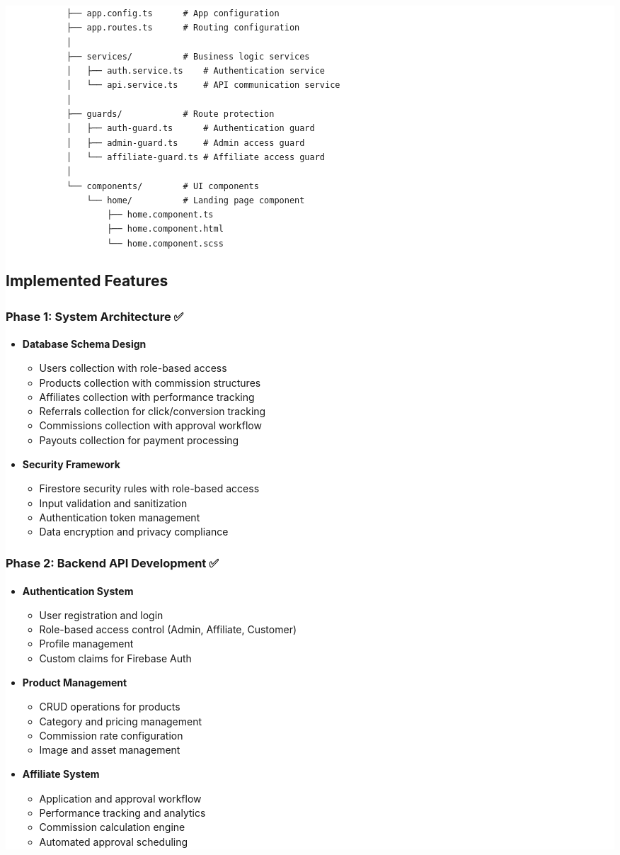 ```
            ├── app.config.ts      # App configuration
            ├── app.routes.ts      # Routing configuration
            │
            ├── services/          # Business logic services
            │   ├── auth.service.ts    # Authentication service
            │   └── api.service.ts     # API communication service
            │
            ├── guards/            # Route protection
            │   ├── auth-guard.ts      # Authentication guard
            │   ├── admin-guard.ts     # Admin access guard
            │   └── affiliate-guard.ts # Affiliate access guard
            │
            └── components/        # UI components
                └── home/          # Landing page component
                    ├── home.component.ts
                    ├── home.component.html
                    └── home.component.scss
```

## Implemented Features

### Phase 1: System Architecture ✅
- **Database Schema Design**
  - Users collection with role-based access
  - Products collection with commission structures
  - Affiliates collection with performance tracking
  - Referrals collection for click/conversion tracking
  - Commissions collection with approval workflow
  - Payouts collection for payment processing

- **Security Framework**
  - Firestore security rules with role-based access
  - Input validation and sanitization
  - Authentication token management
  - Data encryption and privacy compliance

### Phase 2: Backend API Development ✅
- **Authentication System**
  - User registration and login
  - Role-based access control (Admin, Affiliate, Customer)
  - Profile management
  - Custom claims for Firebase Auth

- **Product Management**
  - CRUD operations for products
  - Category and pricing management
  - Commission rate configuration
  - Image and asset management

- **Affiliate System**
  - Application and approval workflow
  - Performance tracking and analytics
  - Commission calculation engine
  - Automated approval scheduling
